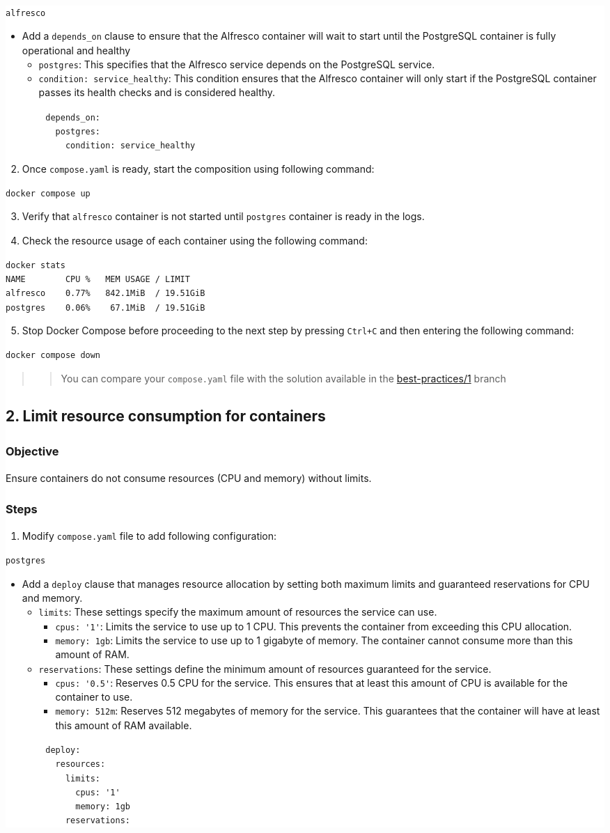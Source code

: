   `alfresco`
  - Add a `depends_on` clause to ensure that the Alfresco container will wait to start until the PostgreSQL container is fully operational and healthy
    - `postgres`: This specifies that the Alfresco service depends on the PostgreSQL service.
    - `condition: service_healthy`: This condition ensures that the Alfresco container will only start if the PostgreSQL container passes its health checks and is considered healthy.
```    
        depends_on: 
          postgres:
            condition: service_healthy
```      

2. Once `compose.yaml` is ready, start the composition using following command:

```
docker compose up
```

3. Verify that `alfresco` container is not started until `postgres` container is ready in the logs.

4. Check the resource usage of each container using the following command:

```
docker stats
NAME        CPU %   MEM USAGE / LIMIT
alfresco    0.77%   842.1MiB  / 19.51GiB
postgres    0.06%    67.1MiB  / 19.51GiB
```

5. Stop Docker Compose before proceeding to the next step by pressing `Ctrl+C` and then entering the following command:

```
docker compose down
```

>> You can compare your `compose.yaml` file with the solution available in the [best-practices/1](https://github.com/aborroy/alfresco-containers/tree/best-practices/1/docker-best-practices) branch


## 2. Limit resource consumption for containers

### Objective

Ensure containers do not consume resources (CPU and memory) without limits.

### Steps

1. Modify `compose.yaml` file to add following configuration:

  `postgres`
  - Add a `deploy` clause that manages resource allocation by setting both maximum limits and guaranteed reservations for CPU and memory.
    - `limits`: These settings specify the maximum amount of resources the service can use.
      - `cpus: '1'`: Limits the service to use up to 1 CPU. This prevents the container from exceeding this CPU allocation.
      - `memory: 1gb`: Limits the service to use up to 1 gigabyte of memory. The container cannot consume more than this amount of RAM.
    - `reservations`: These settings define the minimum amount of resources guaranteed for the service.
      - `cpus: '0.5'`: Reserves 0.5 CPU for the service. This ensures that at least this amount of CPU is available for the container to use.
      - `memory: 512m`: Reserves 512 megabytes of memory for the service. This guarantees that the container will have at least this amount of RAM available.
```  
        deploy:
          resources:
            limits:
              cpus: '1'
              memory: 1gb
            reservations:
```